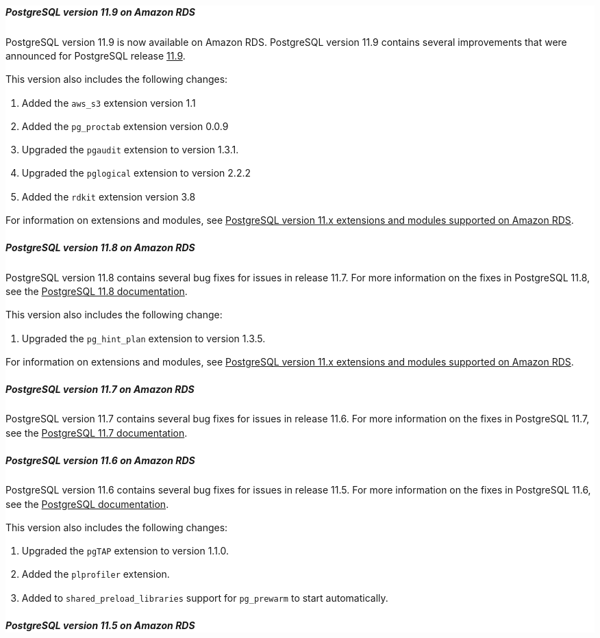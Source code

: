##### PostgreSQL version 11\.9 on Amazon RDS<a name="PostgreSQL.Concepts.General.version119"></a>

PostgreSQL version 11\.9 is now available on Amazon RDS\. PostgreSQL version 11\.9 contains several improvements that were announced for PostgreSQL release [11\.9](https://www.postgresql.org/docs/11/release-11-9.html)\. 

This version also includes the following changes:

1. Added the `aws_s3` extension version 1\.1

1. Added the `pg_proctab` extension version 0\.0\.9

1. Upgraded the `pgaudit` extension to version 1\.3\.1\.

1. Upgraded the `pglogical` extension to version 2\.2\.2

1. Added the `rdkit` extension version 3\.8

For information on extensions and modules, see [PostgreSQL version 11\.x extensions and modules supported on Amazon RDS](#PostgreSQL.Concepts.General.FeatureSupport.Extensions.11x)\.

##### PostgreSQL version 11\.8 on Amazon RDS<a name="PostgreSQL.Concepts.General.version118"></a>

PostgreSQL version 11\.8 contains several bug fixes for issues in release 11\.7\. For more information on the fixes in PostgreSQL 11\.8, see the [PostgreSQL 11\.8 documentation](https://www.postgresql.org/docs/11/release-11-8.html)\. 

This version also includes the following change:

1. Upgraded the `pg_hint_plan` extension to version 1\.3\.5\.

For information on extensions and modules, see [PostgreSQL version 11\.x extensions and modules supported on Amazon RDS](#PostgreSQL.Concepts.General.FeatureSupport.Extensions.11x)\.

##### PostgreSQL version 11\.7 on Amazon RDS<a name="PostgreSQL.Concepts.General.version117"></a>

PostgreSQL version 11\.7 contains several bug fixes for issues in release 11\.6\. For more information on the fixes in PostgreSQL 11\.7, see the [PostgreSQL 11\.7 documentation](https://www.postgresql.org/docs/11/release-11-7.html)\. 

##### PostgreSQL version 11\.6 on Amazon RDS<a name="PostgreSQL.Concepts.General.version116"></a>

PostgreSQL version 11\.6 contains several bug fixes for issues in release 11\.5\. For more information on the fixes in PostgreSQL 11\.6, see the [PostgreSQL documentation](https://www.postgresql.org/docs/11/release-11-6.html)\. 

This version also includes the following changes:

1. Upgraded the `pgTAP` extension to version 1\.1\.0\.

1. Added the `plprofiler` extension\.

1. Added to `shared_preload_libraries` support for `pg_prewarm` to start automatically\.

##### PostgreSQL version 11\.5 on Amazon RDS<a name="PostgreSQL.Concepts.General.version115"></a>
